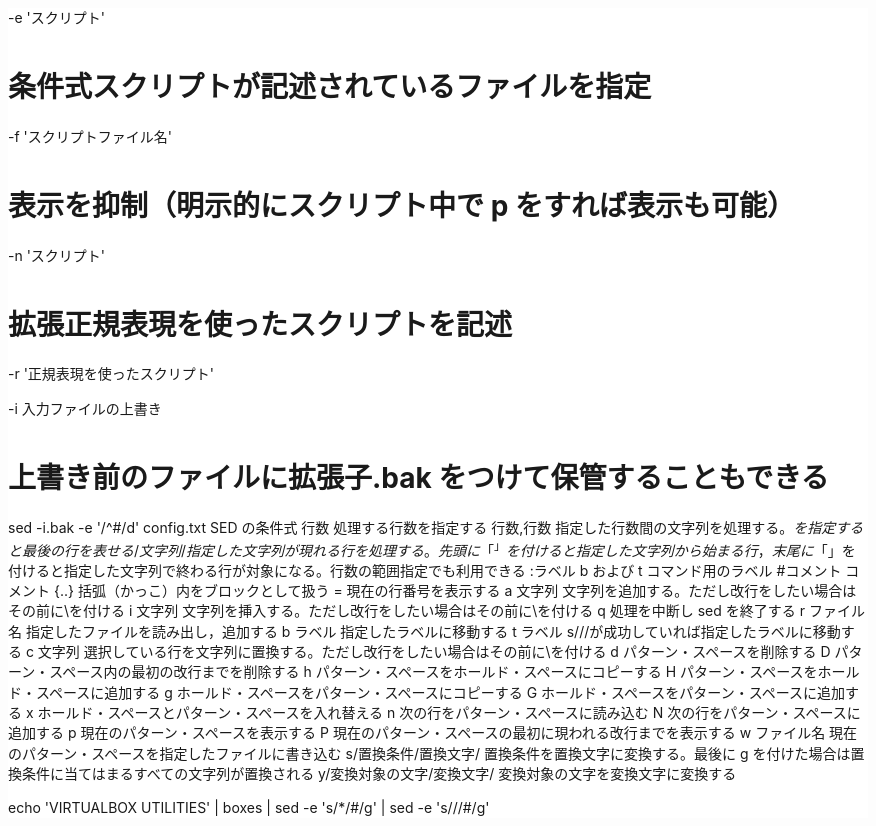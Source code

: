 -e 'スクリプト'

# 条件式スクリプトが記述されているファイルを指定

-f 'スクリプトファイル名'

# 表示を抑制（明示的にスクリプト中で p をすれば表示も可能）

-n 'スクリプト'

# 拡張正規表現を使ったスクリプトを記述

-r '正規表現を使ったスクリプト'

-i 入力ファイルの上書き

# 上書き前のファイルに拡張子.bak をつけて保管することもできる

sed -i.bak -e '/^#/d' config.txt
SED の条件式
行数 処理する行数を指定する
行数,行数 指定した行数間の文字列を処理する。$を指定すると最後の行を表せる
/文字列/     指定した文字列が現れる行を処理する。先頭に「^」を付けると指定した文字列から始まる行，末尾に「$」を付けると指定した文字列で終わる行が対象になる。行数の範囲指定でも利用できる
:ラベル b および t コマンド用のラベル #コメント コメント
{..} 括弧（かっこ）内をブロックとして扱う
= 現在の行番号を表示する
a 文字列 文字列を追加する。ただし改行をしたい場合はその前に\を付ける
i 文字列 文字列を挿入する。ただし改行をしたい場合はその前に\を付ける
q 処理を中断し sed を終了する
r ファイル名 指定したファイルを読み出し，追加する
b ラベル 指定したラベルに移動する
t ラベル s///が成功していれば指定したラベルに移動する
c 文字列 選択している行を文字列に置換する。ただし改行をしたい場合はその前に\を付ける
d パターン・スペースを削除する
D パターン・スペース内の最初の改行までを削除する
h パターン・スペースをホールド・スペースにコピーする
H パターン・スペースをホールド・スペースに追加する
g ホールド・スペースをパターン・スペースにコピーする
G ホールド・スペースをパターン・スペースに追加する
x ホールド・スペースとパターン・スペースを入れ替える
n 次の行をパターン・スペースに読み込む
N 次の行をパターン・スペースに追加する
p 現在のパターン・スペースを表示する
P 現在のパターン・スペースの最初に現われる改行までを表示する
w ファイル名 現在のパターン・スペースを指定したファイルに書き込む
s/置換条件/置換文字/ 置換条件を置換文字に変換する。最後に g を付けた場合は置換条件に当てはまるすべての文字列が置換される
y/変換対象の文字/変換文字/ 変換対象の文字を変換文字に変換する

echo 'VIRTUALBOX UTILITIES' | boxes | sed -e 's/\*/#/g' | sed -e 's/\//#/g'
